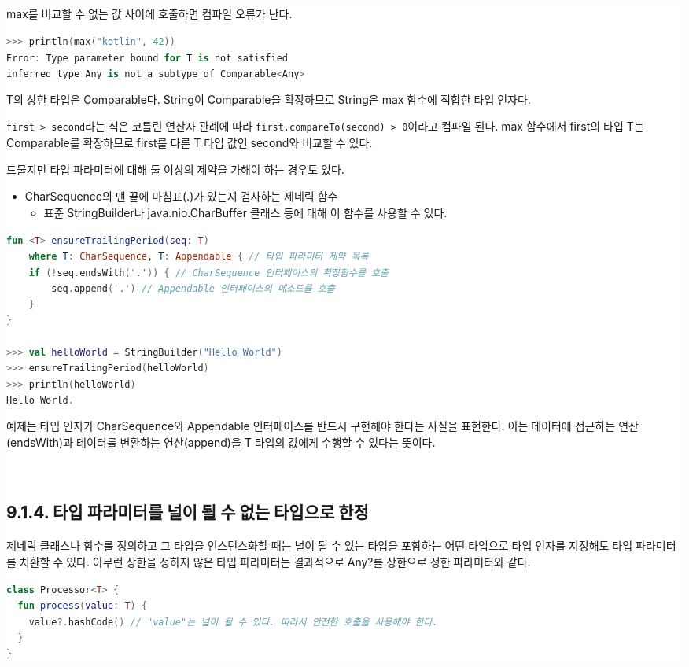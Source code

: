 max를 비교할 수 없는 값 사이에 호출하면 컴파일 오류가 난다.

```kotlin
>>> println(max("kotlin", 42))
Error: Type parameter bound for T is not satisfied
inferred type Any is not a subtype of Comparable<Any>
```

T의 상한 타입은 Comparable<T>다.
String이 Comparable<String>을 확장하므로 String은 max 함수에 적합한 타입 인자다.

`first > second`라는 식은 코틀린 연산자 관례에 따라 
`first.compareTo(second) > 0`이라고 컴파일 된다.
max 함수에서 first의 타입 T는 Comparable<T>를 확장하므로 
first를 다른 T 타입 값인 second와 비교할 수 있다.

드물지만 타입 파라미터에 대해 둘 이상의 제약을 가해야 하는 경우도 있다.

- CharSequence의 맨 끝에 마침표(.)가 있는지 검사하는 제네릭 함수
  - 표준 StringBuilder나 java.nio.CharBuffer 클래스 등에 대해 이 함수를 사용할 수 있다.


```kotlin
fun <T> ensureTrailingPeriod(seq: T) 
    where T: CharSequence, T: Appendable { // 타입 파라미터 제약 목록
    if (!seq.endsWith('.')) { // CharSequence 인터페이스의 확장함수를 호출
        seq.append('.') // Appendable 인터페이스의 메소드를 호출
    }
}

>>> val helloWorld = StringBuilder("Hello World")
>>> ensureTrailingPeriod(helloWorld)
>>> println(helloWorld)
Hello World.
```

예제는 타입 인자가 CharSequence와 Appendable 인터페이스를 반드시 구현해야 한다는 사실을 표현한다.
이는 데이터에 접근하는 연산(endsWith)과 
테이터를 변환하는 연산(append)을 T 타입의 값에게 수행할 수 있다는 뜻이다.


<br/>


## 9.1.4. 타입 파라미터를 널이 될 수 없는 타입으로 한정

제네릭 클래스나 함수를 정의하고 그 타입을 인스턴스화할 때는 
널이 될 수 있는 타입을 포함하는 어떤 타입으로 타입 인자를 지정해도 타입 파라미터를 치환할 수 있다.
아무런 상한을 정하지 않은 타입 파라미터는 결과적으로 Any?를 상한으로 정한 파라미터와 같다.

```kotlin
class Processor<T> {
  fun process(value: T) {
    value?.hashCode() // "value"는 널이 될 수 있다. 따라서 안전한 호출을 사용해야 한다. 
  }
}
```
